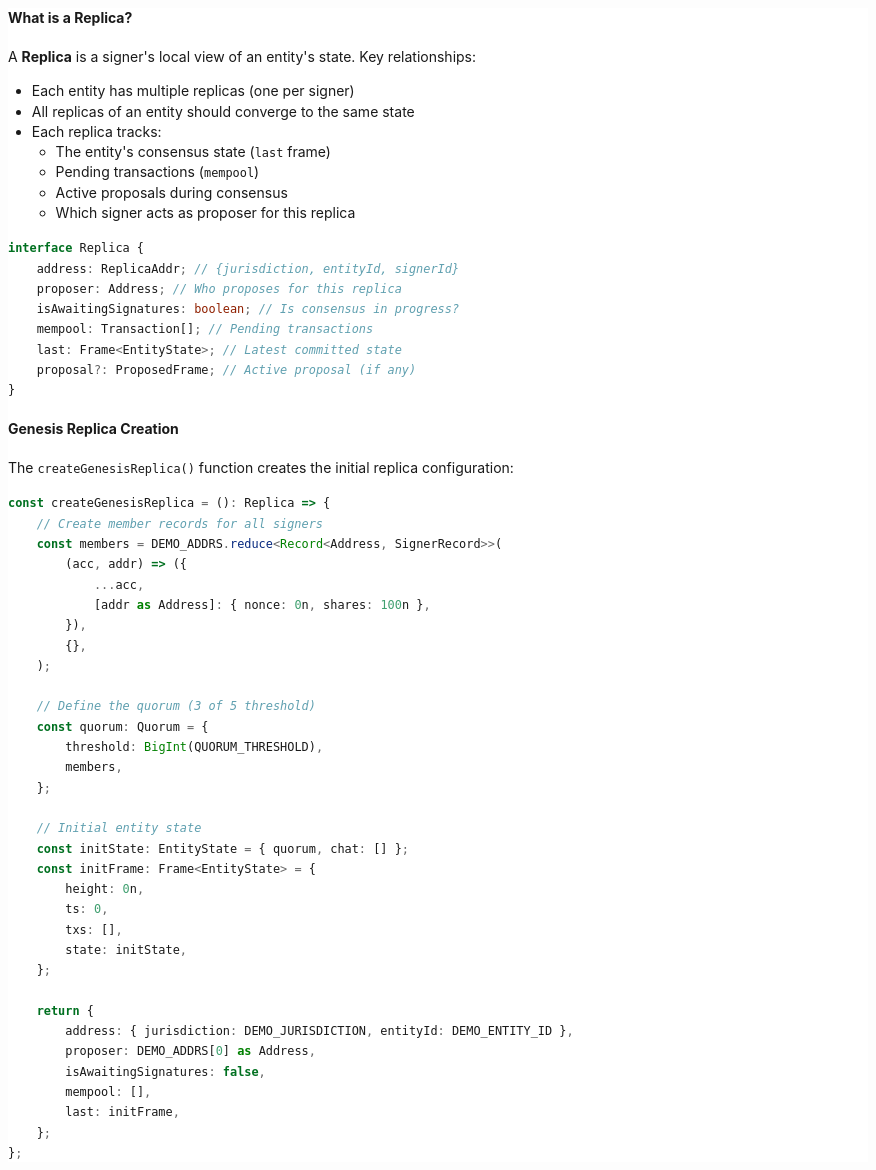 #### What is a Replica?

A **Replica** is a signer's local view of an entity's state. Key relationships:

- Each entity has multiple replicas (one per signer)
- All replicas of an entity should converge to the same state
- Each replica tracks:
  - The entity's consensus state (`last` frame)
  - Pending transactions (`mempool`)
  - Active proposals during consensus
  - Which signer acts as proposer for this replica

```typescript
interface Replica {
	address: ReplicaAddr; // {jurisdiction, entityId, signerId}
	proposer: Address; // Who proposes for this replica
	isAwaitingSignatures: boolean; // Is consensus in progress?
	mempool: Transaction[]; // Pending transactions
	last: Frame<EntityState>; // Latest committed state
	proposal?: ProposedFrame; // Active proposal (if any)
}
```

#### Genesis Replica Creation

The `createGenesisReplica()` function creates the initial replica configuration:

```typescript
const createGenesisReplica = (): Replica => {
	// Create member records for all signers
	const members = DEMO_ADDRS.reduce<Record<Address, SignerRecord>>(
		(acc, addr) => ({
			...acc,
			[addr as Address]: { nonce: 0n, shares: 100n },
		}),
		{},
	);

	// Define the quorum (3 of 5 threshold)
	const quorum: Quorum = {
		threshold: BigInt(QUORUM_THRESHOLD),
		members,
	};

	// Initial entity state
	const initState: EntityState = { quorum, chat: [] };
	const initFrame: Frame<EntityState> = {
		height: 0n,
		ts: 0,
		txs: [],
		state: initState,
	};

	return {
		address: { jurisdiction: DEMO_JURISDICTION, entityId: DEMO_ENTITY_ID },
		proposer: DEMO_ADDRS[0] as Address,
		isAwaitingSignatures: false,
		mempool: [],
		last: initFrame,
	};
};
```
